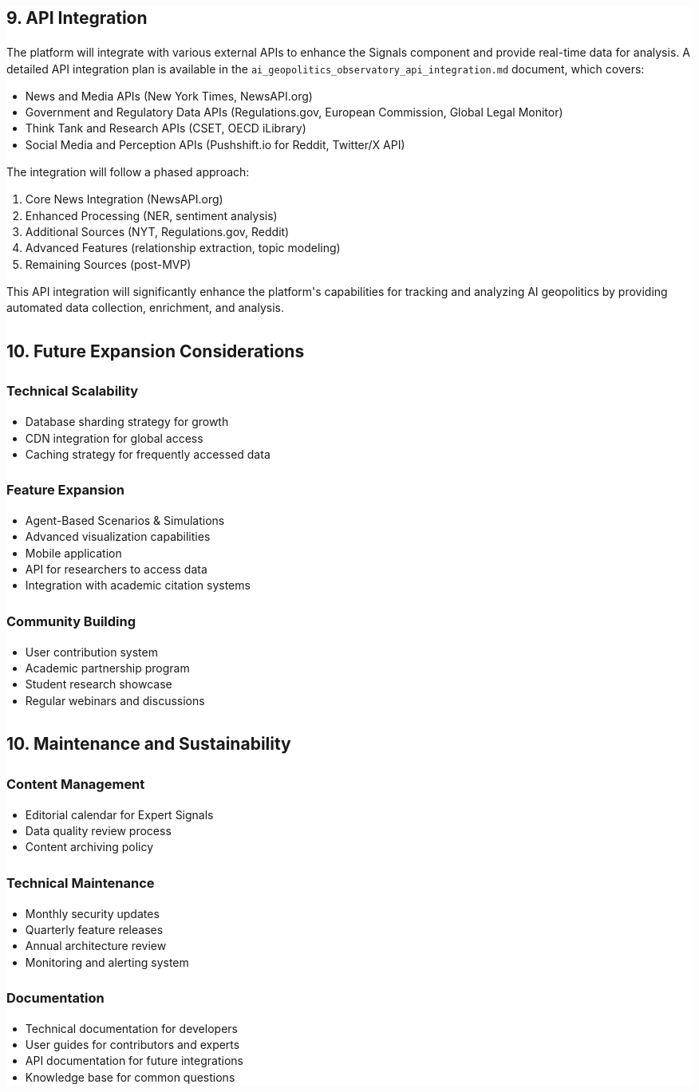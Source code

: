 ## 9. API Integration

The platform will integrate with various external APIs to enhance the Signals component and provide real-time data for analysis. A detailed API integration plan is available in the `ai_geopolitics_observatory_api_integration.md` document, which covers:

- News and Media APIs (New York Times, NewsAPI.org)
- Government and Regulatory Data APIs (Regulations.gov, European Commission, Global Legal Monitor)
- Think Tank and Research APIs (CSET, OECD iLibrary)
- Social Media and Perception APIs (Pushshift.io for Reddit, Twitter/X API)

The integration will follow a phased approach:
1. Core News Integration (NewsAPI.org)
2. Enhanced Processing (NER, sentiment analysis)
3. Additional Sources (NYT, Regulations.gov, Reddit)
4. Advanced Features (relationship extraction, topic modeling)
5. Remaining Sources (post-MVP)

This API integration will significantly enhance the platform's capabilities for tracking and analyzing AI geopolitics by providing automated data collection, enrichment, and analysis.

## 10. Future Expansion Considerations

### Technical Scalability
- Database sharding strategy for growth
- CDN integration for global access
- Caching strategy for frequently accessed data

### Feature Expansion
- Agent-Based Scenarios & Simulations
- Advanced visualization capabilities
- Mobile application
- API for researchers to access data
- Integration with academic citation systems

### Community Building
- User contribution system
- Academic partnership program
- Student research showcase
- Regular webinars and discussions

## 10. Maintenance and Sustainability

### Content Management
- Editorial calendar for Expert Signals
- Data quality review process
- Content archiving policy

### Technical Maintenance
- Monthly security updates
- Quarterly feature releases
- Annual architecture review
- Monitoring and alerting system

### Documentation
- Technical documentation for developers
- User guides for contributors and experts
- API documentation for future integrations
- Knowledge base for common questions